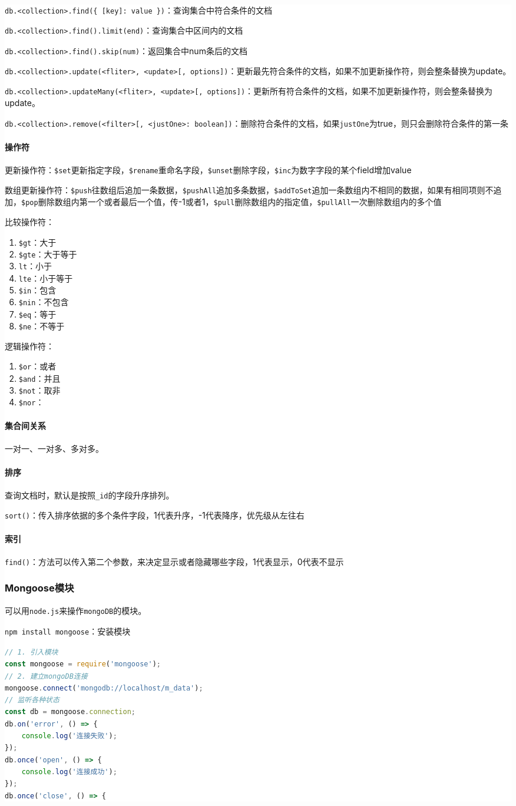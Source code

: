 `db.<collection>.find({ [key]: value })`：查询集合中符合条件的文档

`db.<collection>.find().limit(end)`：查询集合中区间内的文档

`db.<collection>.find().skip(num)`：返回集合中num条后的文档

`db.<collection>.update(<fliter>, <update>[, options])`：更新最先符合条件的文档，如果不加更新操作符，则会整条替换为update。

`db.<collection>.updateMany(<fliter>, <update>[, options])`：更新所有符合条件的文档，如果不加更新操作符，则会整条替换为update。

`db.<collection>.remove(<filter>[, <justOne>: boolean])`：删除符合条件的文档，如果`justOne`为true，则只会删除符合条件的第一条

#### 操作符

更新操作符：`$set`更新指定字段，`$rename`重命名字段，`$unset`删除字段，`$inc`为数字字段的某个field增加value

数组更新操作符：`$push`往数组后追加一条数据，`$pushAll`追加多条数据，`$addToSet`追加一条数组内不相同的数据，如果有相同项则不追加，`$pop`删除数组内第一个或者最后一个值，传-1或者1，`$pull`删除数组内的指定值，`$pullAll`一次删除数组内的多个值

比较操作符：

1. `$gt`：大于
2. `$gte`：大于等于
3. `lt`：小于
4. `lte`：小于等于
5. `$in`：包含
6. `$nin`：不包含
7. `$eq`：等于
8. `$ne`：不等于	

逻辑操作符：

1. `$or`：或者
2. `$and`：并且
3. `$not`：取非
4. `$nor`：

#### 集合间关系

一对一、一对多、多对多。

#### 排序

查询文档时，默认是按照`_id`的字段升序排列。

`sort()`：传入排序依据的多个条件字段，1代表升序，-1代表降序，优先级从左往右

#### 索引

`find()`：方法可以传入第二个参数，来决定显示或者隐藏哪些字段，1代表显示，0代表不显示



### Mongoose模块

可以用`node.js`来操作`mongoDB`的模块。

`npm install mongoose`：安装模块

```javascript
// 1. 引入模块
const mongoose = require('mongoose');
// 2. 建立mongoDB连接
mongoose.connect('mongodb://localhost/m_data');
// 监听各种状态
const db = mongoose.connection;
db.on('error', () => {
    console.log('连接失败');
});
db.once('open', () => {
    console.log('连接成功');
});
db.once('close', () => {
```